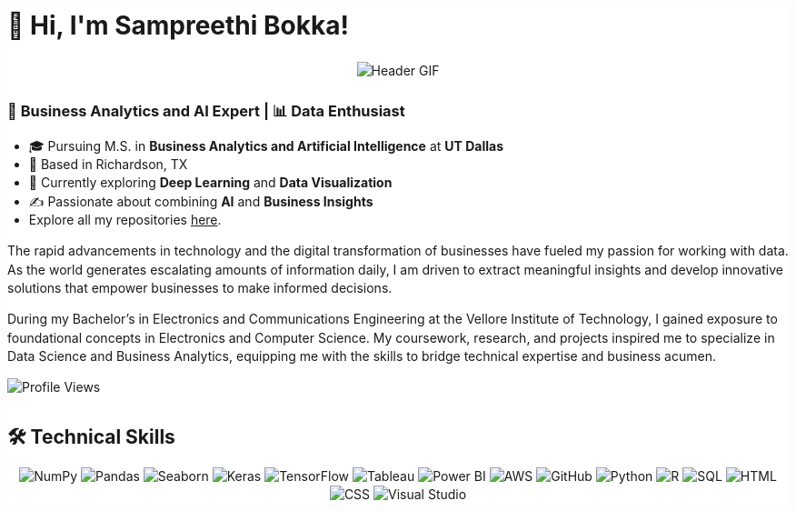 # 👋 Hi, I'm Sampreethi Bokka!
<p align="center">
  <img src="https://user-images.githubusercontent.com/74038190/212747919-84b68444-0d81-46db-a338-7ec50e9dd4cd.gif" alt="Header GIF" width="70%" height="auto">
</p>

<p align="center"> 
  <h3>🎯 <b> Business Analytics and AI Expert</b> | 📊 <b>Data Enthusiast</b></h3>
</p>

- 🎓 Pursuing M.S. in **Business Analytics and Artificial Intelligence** at **UT Dallas**
- 📍 Based in Richardson, TX
- 🌱 Currently exploring **Deep Learning** and **Data Visualization**
- ✍️ Passionate about combining **AI** and **Business Insights**
- Explore all my repositories [here](https://github.com/Sampreethi66?tab=repositories).

The rapid advancements in technology and the digital transformation of businesses have fueled my passion for working with data. As the world generates escalating amounts of information daily, I am driven to extract meaningful insights and develop innovative solutions that empower businesses to make informed decisions.

During my Bachelor’s in Electronics and Communications Engineering at the Vellore Institute of Technology, I gained exposure to foundational concepts in Electronics and Computer Science. My coursework, research, and projects inspired me to specialize in Data Science and Business Analytics, equipping me with the skills to bridge technical expertise and business acumen.

![Profile Views](https://komarev.com/ghpvc/?username=Sampreethi66&color=blue&style=flat-square)

## 🛠️ Technical Skills

<p align="center">
  
  <img src="https://img.icons8.com/color/48/000000/numpy.png" alt="NumPy" width="50" height="50"/>
  <img src="https://img.icons8.com/color/48/000000/pandas.png" alt="Pandas" width="50" height="50"/>
  <img src="https://seaborn.pydata.org/_static/logo-wide-lightbg.svg" alt="Seaborn" width="100" height="50"/>
  <img src="https://upload.wikimedia.org/wikipedia/commons/a/ae/Keras_logo.svg" alt="Keras" width="50" height="50"/>
  <img src="https://upload.wikimedia.org/wikipedia/commons/2/2d/Tensorflow_logo.svg" alt="TensorFlow" width="50" height="50"/>

  
  <img src="https://img.icons8.com/color/48/000000/tableau-software.png" alt="Tableau" width="50" height="50"/>
  <img src="https://img.icons8.com/color/48/000000/power-bi.png" alt="Power BI" width="50" height="50" />
  <img src="https://img.icons8.com/color/48/000000/amazon-web-services.png" alt="AWS" width="50" height="50"/>
  <img src="https://img.icons8.com/color/48/000000/github.png" alt="GitHub" width="50" height="50"/>

  
  <img src="https://img.icons8.com/color/48/000000/python.png" alt="Python" width="50" height="50"/>
  <img src="https://upload.wikimedia.org/wikipedia/commons/1/1b/R_logo.svg" alt="R" width="50" height="50" />
  <img src="https://raw.githubusercontent.com/docker-library/docs/c408469abbac35ad1e4a50a6618836420eb9502e/mysql/logo.png" alt="SQL" width="50" height="50" />
  <img src="" alt="HTML" width="50" height="50"/>
  <img src="https://upload.wikimedia.org/wikipedia/commons/6/62/CSS3_logo.svg" alt="CSS" width="50" height="50"/>
  <img src="https://user-images.githubusercontent.com/74038190/212257465-7ce8d493-cac5-494e-982a-5a9deb852c4b.gif" alt="Visual Studio" width="50" height="50" />
  
